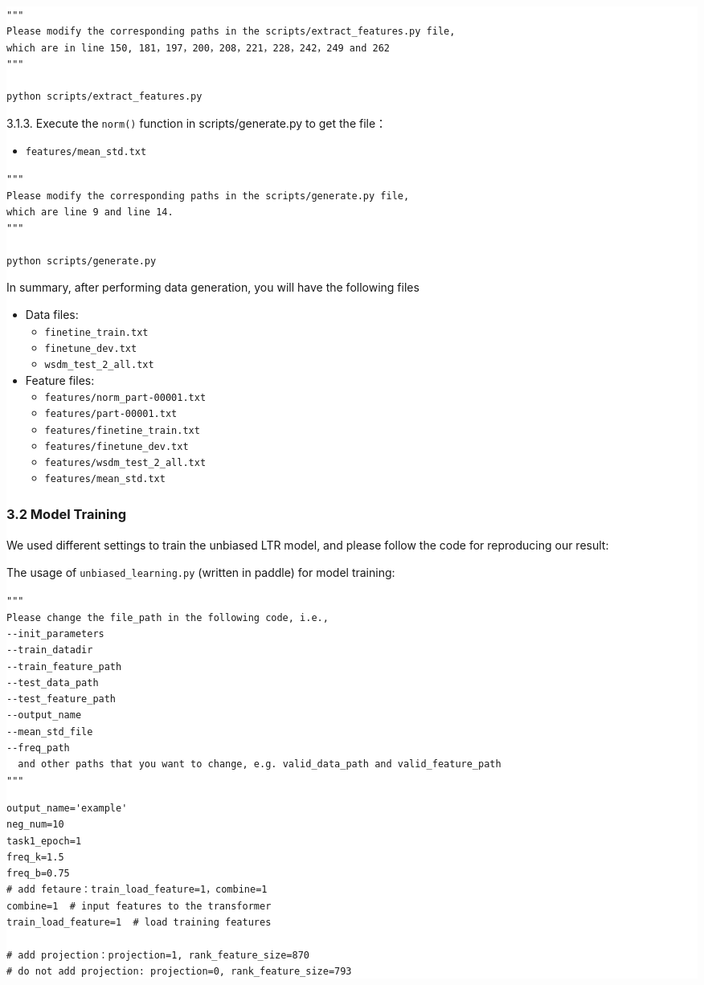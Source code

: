 ```
"""
Please modify the corresponding paths in the scripts/extract_features.py file, 
which are in line 150, 181，197，200，208，221，228，242，249 and 262
"""

python scripts/extract_features.py
```

3.1.3. Execute the `norm()` function in scripts/generate.py to get the file：

  - `features/mean_std.txt`
  
```
"""
Please modify the corresponding paths in the scripts/generate.py file, 
which are line 9 and line 14.
"""

python scripts/generate.py
```

In summary, after performing data generation, you will have the following files

- Data files:
  - `finetine_train.txt`
  - `finetune_dev.txt`
  - `wsdm_test_2_all.txt`
- Feature files:
  - `features/norm_part-00001.txt`
  - `features/part-00001.txt`
  - `features/finetine_train.txt`
  - `features/finetune_dev.txt`
  - `features/wsdm_test_2_all.txt`
  - `features/mean_std.txt`
### 3.2 Model Training
We used different settings to train the unbiased LTR model, and please follow the code for reproducing our result:

The usage of `unbiased_learning.py` (written in paddle) for model training: 

```
"""
Please change the file_path in the following code, i.e., 
--init_parameters
--train_datadir
--train_feature_path
--test_data_path
--test_feature_path
--output_name
--mean_std_file
--freq_path
  and other paths that you want to change, e.g. valid_data_path and valid_feature_path
"""
```
```
output_name='example'
neg_num=10 
task1_epoch=1
freq_k=1.5
freq_b=0.75 
# add fetaure：train_load_feature=1，combine=1
combine=1  # input features to the transformer
train_load_feature=1  # load training features

# add projection：projection=1, rank_feature_size=870
# do not add projection: projection=0, rank_feature_size=793
```